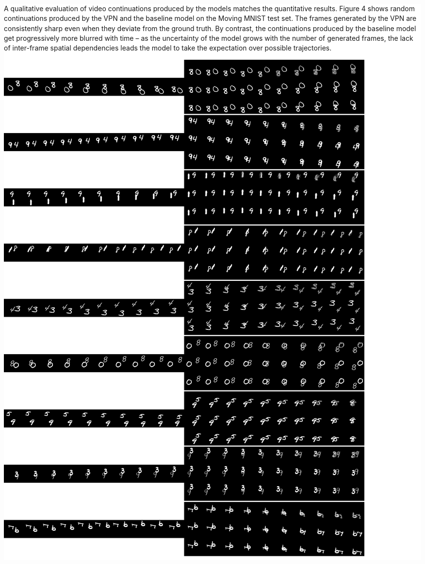 A qualitative evaluation of video continuations produced by the models matches the quantitative results. Figure 4 shows random continuations produced by the VPN and the
baseline model on the Moving MNIST test set. The frames generated by the VPN are consistently sharp even when they deviate from the ground truth. By contrast, the continuations produced by the baseline model get progressively more blurred with time – as the uncertainty of the model grows with the number of generated frames, the lack of inter-frame spatial dependencies leads the model to take the expectation over possible trajectories.

![qualitative-comparison-mnist.png](images/icml-2017-video-pixel-networks/qualitative-comparison-mnist.png "Qualitative comparison on MNIST")
